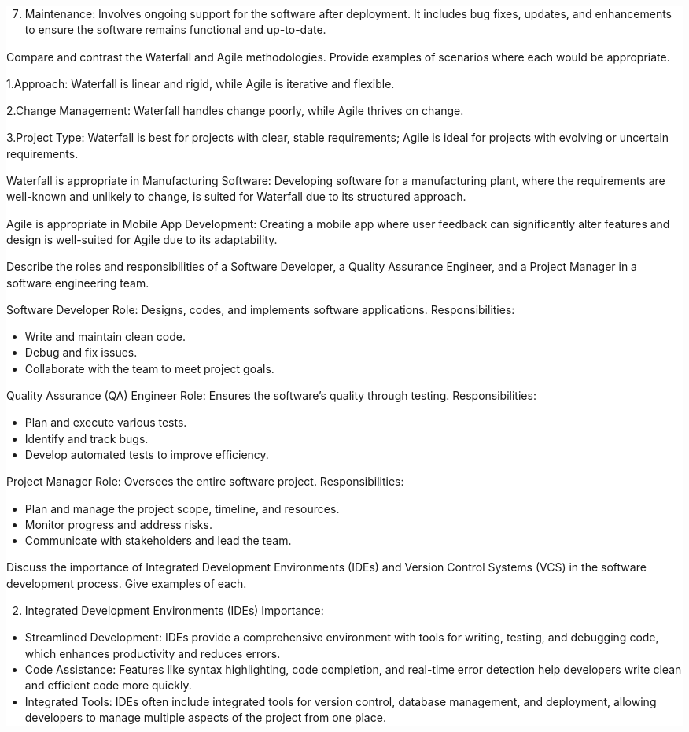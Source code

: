 7. Maintenance: Involves ongoing support for the software after deployment. It includes bug fixes, updates, and enhancements to ensure the software remains functional and up-to-date.


Compare and contrast the Waterfall and Agile methodologies. Provide examples of scenarios where each would be appropriate.

1.Approach: Waterfall is linear and rigid, while Agile is iterative and flexible.

2.Change Management: Waterfall handles change poorly, while Agile thrives on change.

3.Project Type: Waterfall is best for projects with clear, stable requirements; Agile is ideal for projects with evolving or uncertain requirements.

Waterfall is appropriate in Manufacturing Software: Developing software for a manufacturing plant, where the requirements are well-known and unlikely to change, is suited for Waterfall due to its structured approach.

Agile is appropriate in Mobile App Development: Creating a mobile app where user feedback can significantly alter features and design is well-suited for Agile due to its adaptability.

Describe the roles and responsibilities of a Software Developer, a Quality Assurance Engineer, and a Project Manager in a software engineering team.

Software Developer
Role: Designs, codes, and implements software applications.
Responsibilities:
  - Write and maintain clean code.
  - Debug and fix issues.
  - Collaborate with the team to meet project goals.

Quality Assurance (QA) Engineer
Role: Ensures the software’s quality through testing.
Responsibilities: 
  - Plan and execute various tests.
  - Identify and track bugs.
  - Develop automated tests to improve efficiency.

Project Manager
Role: Oversees the entire software project.
Responsibilities:
  - Plan and manage the project scope, timeline, and resources.
  - Monitor progress and address risks.
  - Communicate with stakeholders and lead the team.


Discuss the importance of Integrated Development Environments (IDEs) and Version Control Systems (VCS) in the software development process. Give examples of each.

2. Integrated Development Environments (IDEs)
Importance:
- Streamlined Development: IDEs provide a comprehensive environment with tools for writing, testing, and debugging code, which enhances productivity and reduces errors.
- Code Assistance: Features like syntax highlighting, code completion, and real-time error detection help developers write clean and efficient code more quickly.
- Integrated Tools: IDEs often include integrated tools for version control, database management, and deployment, allowing developers to manage multiple aspects of the project from one place.
